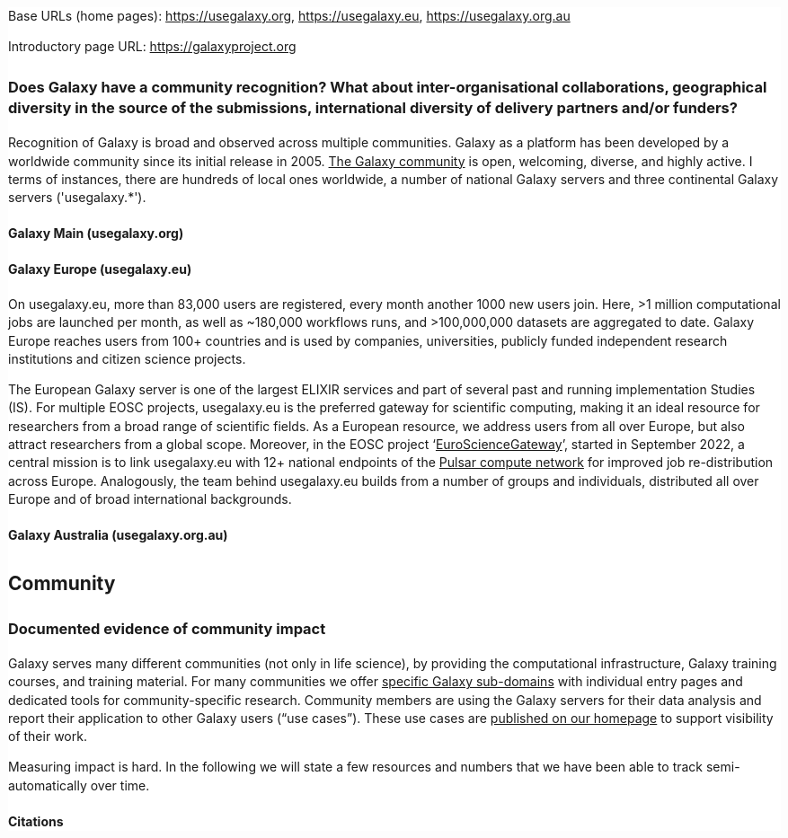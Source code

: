 Base URLs (home pages): https://usegalaxy.org, https://usegalaxy.eu, https://usegalaxy.org.au

Introductory page URL: https://galaxyproject.org

### Does Galaxy have a community **recognition**? What about inter-organisational collaborations, geographical diversity in the source of the submissions, international diversity of delivery partners and/or funders?

Recognition of Galaxy is broad and observed across multiple communities. Galaxy as a platform has been developed by a worldwide community since its initial release in 2005. [The Galaxy community](https://galaxyproject.org/community/) is open, welcoming, diverse, and highly active. I terms of instances, there are hundreds of local ones worldwide, a number of national Galaxy servers and three continental Galaxy servers ('usegalaxy.*'). 

#### Galaxy Main (usegalaxy.org)

#### Galaxy Europe (usegalaxy.eu)
On usegalaxy.eu, more than 83,000 users are registered, every month another 1000 new users join. Here, >1 million computational jobs are launched per month, as well as ~180,000 workflows runs, and >100,000,000 datasets are aggregated to date. Galaxy Europe reaches users from 100+ countries and is used by companies, universities, publicly funded independent research institutions and citizen science projects. 

The European Galaxy server is one of the largest ELIXIR services and part of several past and running implementation Studies (IS). For multiple EOSC projects, usegalaxy.eu is the preferred gateway for scientific computing, making it an ideal resource for researchers from a broad range of scientific fields. As a European resource, we address users from all over Europe, but also attract researchers from a global scope. Moreover, in the EOSC project ‘[EuroScienceGateway](https://galaxyproject.org/projects/esg/)’, started in September 2022, a central mission is to link usegalaxy.eu with 12+ national endpoints of the [Pulsar compute network](https://pulsar-network.readthedocs.io/en/latest/) for improved job re-distribution across Europe.
Analogously, the team behind usegalaxy.eu builds from a number of groups and individuals, distributed all over Europe and of broad international backgrounds. 

#### Galaxy Australia (usegalaxy.org.au)

## Community

### Documented evidence of **community impact**

Galaxy serves many different communities (not only in life science), by providing the computational infrastructure, Galaxy training courses, and training material. For many communities we offer [specific Galaxy sub-domains]( https://usegalaxy-eu.github.io/posts/2020/12/28/subdomains) with individual entry pages and dedicated tools for community-specific research. Community members are using the Galaxy servers for their data analysis and report their application to other Galaxy users (“use cases”). These use cases are [published on our homepage](https://usegalaxy-eu.github.io/news?tag=UseCase) to support visibility of their work. 

Measuring impact is hard. In the following we will state a few resources and numbers that we have been able to track semi-automatically over time.

#### Citations
